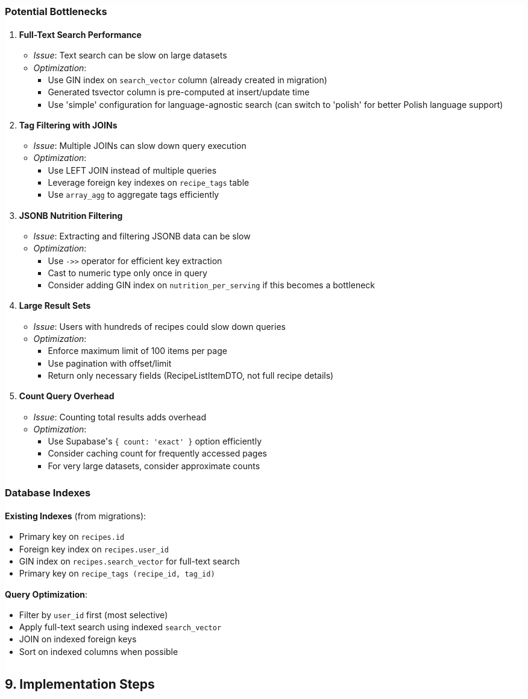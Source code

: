 ### Potential Bottlenecks

1. **Full-Text Search Performance**
   - _Issue_: Text search can be slow on large datasets
   - _Optimization_:
     - Use GIN index on `search_vector` column (already created in migration)
     - Generated tsvector column is pre-computed at insert/update time
     - Use 'simple' configuration for language-agnostic search (can switch to 'polish' for better Polish language support)

2. **Tag Filtering with JOINs**
   - _Issue_: Multiple JOINs can slow down query execution
   - _Optimization_:
     - Use LEFT JOIN instead of multiple queries
     - Leverage foreign key indexes on `recipe_tags` table
     - Use `array_agg` to aggregate tags efficiently

3. **JSONB Nutrition Filtering**
   - _Issue_: Extracting and filtering JSONB data can be slow
   - _Optimization_:
     - Use `->>` operator for efficient key extraction
     - Cast to numeric type only once in query
     - Consider adding GIN index on `nutrition_per_serving` if this becomes a bottleneck

4. **Large Result Sets**
   - _Issue_: Users with hundreds of recipes could slow down queries
   - _Optimization_:
     - Enforce maximum limit of 100 items per page
     - Use pagination with offset/limit
     - Return only necessary fields (RecipeListItemDTO, not full recipe details)

5. **Count Query Overhead**
   - _Issue_: Counting total results adds overhead
   - _Optimization_:
     - Use Supabase's `{ count: 'exact' }` option efficiently
     - Consider caching count for frequently accessed pages
     - For very large datasets, consider approximate counts

### Database Indexes

**Existing Indexes** (from migrations):

- Primary key on `recipes.id`
- Foreign key index on `recipes.user_id`
- GIN index on `recipes.search_vector` for full-text search
- Primary key on `recipe_tags (recipe_id, tag_id)`

**Query Optimization**:

- Filter by `user_id` first (most selective)
- Apply full-text search using indexed `search_vector`
- JOIN on indexed foreign keys
- Sort on indexed columns when possible

## 9. Implementation Steps
